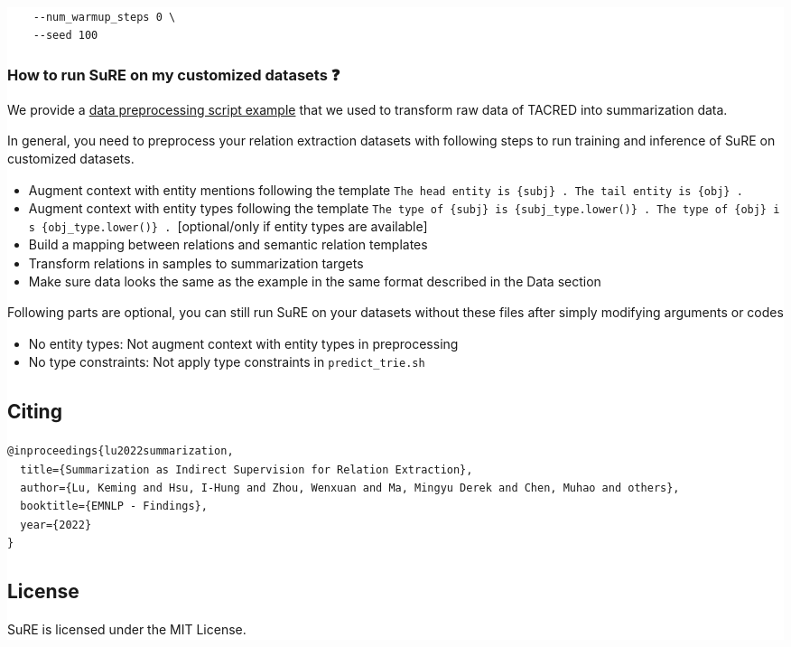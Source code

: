 ```
	--num_warmup_steps 0 \
	--seed 100
```

### How to run SuRE on my customized datasets :question:

We provide a [data preprocessing script example](https://github.com/luka-group/SuRE/blob/main/data_scripts/transform_tacred.py) that we used to transform raw data of TACRED into summarization data.

In general, you need to preprocess your relation extraction datasets with following steps to run training and inference of SuRE on customized datasets.
- Augment context with entity mentions following the template `The head entity is {subj} . The tail entity is {obj} . `
- Augment context with entity types following the template `The type of {subj} is {subj_type.lower()} . The type of {obj} is {obj_type.lower()} . `[optional/only if entity types are available]
- Build a mapping between relations and semantic relation templates
- Transform relations in samples to summarization targets
- Make sure data looks the same as the example in the same format described in the Data section

Following parts are optional, you can still run SuRE on your datasets without these files after simply modifying arguments or codes
- No entity types: Not augment context with entity types in preprocessing
- No type constraints: Not apply type constraints in `predict_trie.sh`

## Citing

```
@inproceedings{lu2022summarization,
  title={Summarization as Indirect Supervision for Relation Extraction},
  author={Lu, Keming and Hsu, I-Hung and Zhou, Wenxuan and Ma, Mingyu Derek and Chen, Muhao and others},
  booktitle={EMNLP - Findings},
  year={2022}
}
```

## License

SuRE is licensed under the MIT License.
